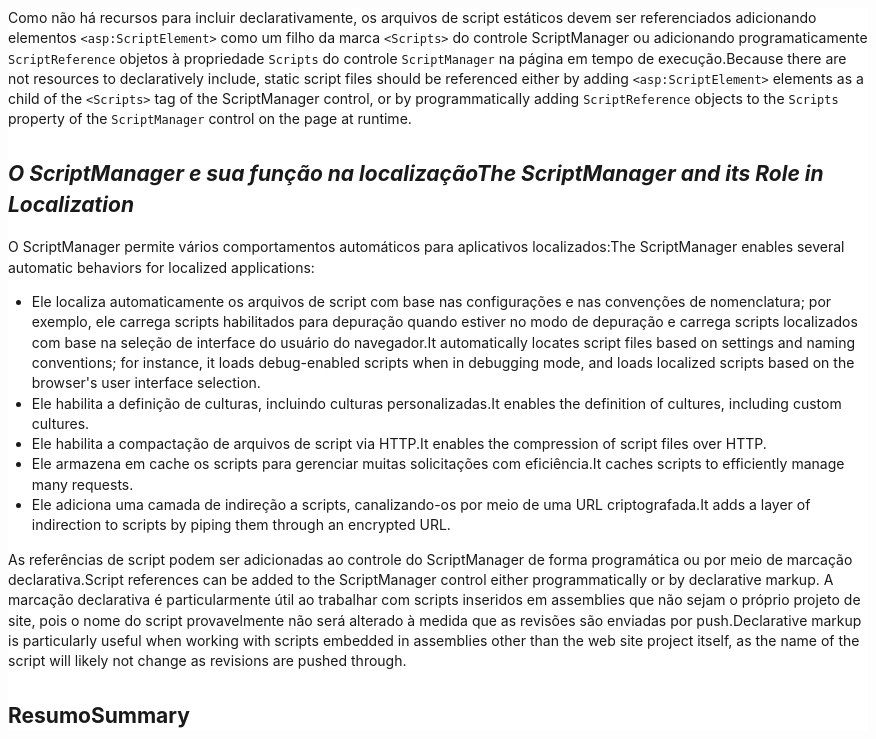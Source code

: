 <span data-ttu-id="a5a4f-191">Como não há recursos para incluir declarativamente, os arquivos de script estáticos devem ser referenciados adicionando elementos `<asp:ScriptElement>` como um filho da marca `<Scripts>` do controle ScriptManager ou adicionando programaticamente `ScriptReference` objetos à propriedade `Scripts` do controle `ScriptManager` na página em tempo de execução.</span><span class="sxs-lookup"><span data-stu-id="a5a4f-191">Because there are not resources to declaratively include, static script files should be referenced either by adding `<asp:ScriptElement>` elements as a child of the `<Scripts>` tag of the ScriptManager control, or by programmatically adding `ScriptReference` objects to the `Scripts` property of the `ScriptManager` control on the page at runtime.</span></span>

## <a name="the-scriptmanager-and-its-role-in-localization"></a><span data-ttu-id="a5a4f-192">*O ScriptManager e sua função na localização*</span><span class="sxs-lookup"><span data-stu-id="a5a4f-192">*The ScriptManager and its Role in Localization*</span></span>

<span data-ttu-id="a5a4f-193">O ScriptManager permite vários comportamentos automáticos para aplicativos localizados:</span><span class="sxs-lookup"><span data-stu-id="a5a4f-193">The ScriptManager enables several automatic behaviors for localized applications:</span></span>

- <span data-ttu-id="a5a4f-194">Ele localiza automaticamente os arquivos de script com base nas configurações e nas convenções de nomenclatura; por exemplo, ele carrega scripts habilitados para depuração quando estiver no modo de depuração e carrega scripts localizados com base na seleção de interface do usuário do navegador.</span><span class="sxs-lookup"><span data-stu-id="a5a4f-194">It automatically locates script files based on settings and naming conventions; for instance, it loads debug-enabled scripts when in debugging mode, and loads localized scripts based on the browser's user interface selection.</span></span>
- <span data-ttu-id="a5a4f-195">Ele habilita a definição de culturas, incluindo culturas personalizadas.</span><span class="sxs-lookup"><span data-stu-id="a5a4f-195">It enables the definition of cultures, including custom cultures.</span></span>
- <span data-ttu-id="a5a4f-196">Ele habilita a compactação de arquivos de script via HTTP.</span><span class="sxs-lookup"><span data-stu-id="a5a4f-196">It enables the compression of script files over HTTP.</span></span>
- <span data-ttu-id="a5a4f-197">Ele armazena em cache os scripts para gerenciar muitas solicitações com eficiência.</span><span class="sxs-lookup"><span data-stu-id="a5a4f-197">It caches scripts to efficiently manage many requests.</span></span>
- <span data-ttu-id="a5a4f-198">Ele adiciona uma camada de indireção a scripts, canalizando-os por meio de uma URL criptografada.</span><span class="sxs-lookup"><span data-stu-id="a5a4f-198">It adds a layer of indirection to scripts by piping them through an encrypted URL.</span></span>

<span data-ttu-id="a5a4f-199">As referências de script podem ser adicionadas ao controle do ScriptManager de forma programática ou por meio de marcação declarativa.</span><span class="sxs-lookup"><span data-stu-id="a5a4f-199">Script references can be added to the ScriptManager control either programmatically or by declarative markup.</span></span> <span data-ttu-id="a5a4f-200">A marcação declarativa é particularmente útil ao trabalhar com scripts inseridos em assemblies que não sejam o próprio projeto de site, pois o nome do script provavelmente não será alterado à medida que as revisões são enviadas por push.</span><span class="sxs-lookup"><span data-stu-id="a5a4f-200">Declarative markup is particularly useful when working with scripts embedded in assemblies other than the web site project itself, as the name of the script will likely not change as revisions are pushed through.</span></span>

## <a name="summary"></a><span data-ttu-id="a5a4f-201">Resumo</span><span class="sxs-lookup"><span data-stu-id="a5a4f-201">Summary</span></span>
